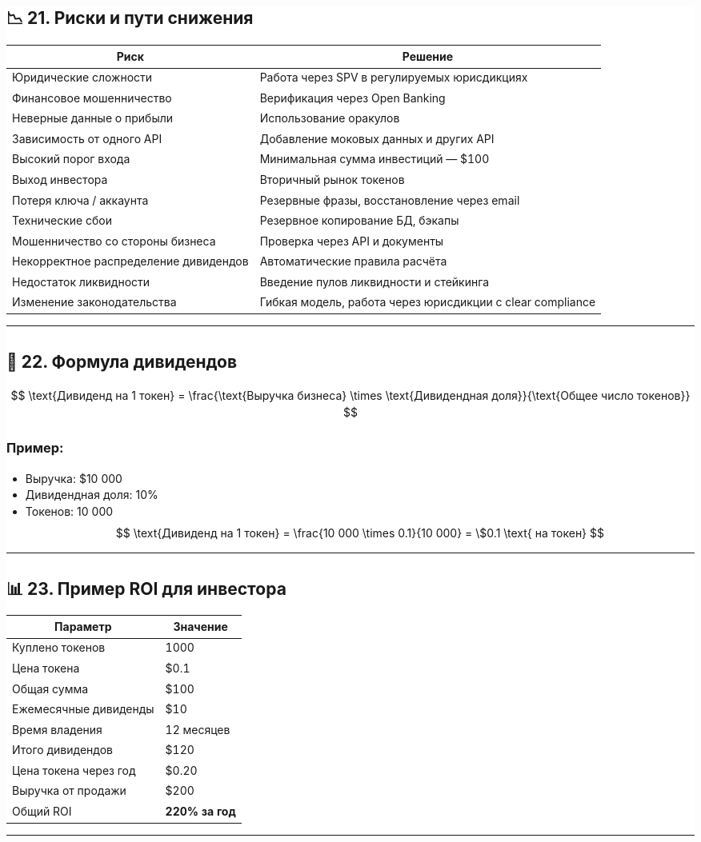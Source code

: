 
## 📉 21. Риски и пути снижения  
| Риск | Решение |  
|------|----------|  
| Юридические сложности | Работа через SPV в регулируемых юрисдикциях |  
| Финансовое мошенничество | Верификация через Open Banking |  
| Неверные данные о прибыли | Использование оракулов |  
| Зависимость от одного API | Добавление моковых данных и других API |  
| Высокий порог входа | Минимальная сумма инвестиций — $100 |  
| Выход инвестора | Вторичный рынок токенов |  
| Потеря ключа / аккаунта | Резервные фразы, восстановление через email |  
| Технические сбои | Резервное копирование БД, бэкапы |  
| Мошенничество со стороны бизнеса | Проверка через API и документы |  
| Некорректное распределение дивидендов | Автоматические правила расчёта |  
| Недостаток ликвидности | Введение пулов ликвидности и стейкинга |  
| Изменение законодательства | Гибкая модель, работа через юрисдикции с clear compliance |  

---

## 🧮 22. Формула дивидендов  
$$ \text{Дивиденд на 1 токен} = \frac{\text{Выручка бизнеса} \times \text{Дивидендная доля}}{\text{Общее число токенов}} $$  
### Пример:  
- Выручка: $10 000  
- Дивидендная доля: 10%  
- Токенов: 10 000  
$$ \text{Дивиденд на 1 токен} = \frac{10 000 \times 0.1}{10 000} = \$0.1 \text{ на токен} $$  

---

## 📊 23. Пример ROI для инвестора  
| Параметр | Значение |  
|----------|----------|  
| Куплено токенов | 1000 |  
| Цена токена | $0.1 |  
| Общая сумма | $100 |  
| Ежемесячные дивиденды | $10 |  
| Время владения | 12 месяцев |  
| Итого дивидендов | $120 |  
| Цена токена через год | $0.20 |  
| Выручка от продажи | $200 |  
| Общий ROI | **220% за год** |  

---